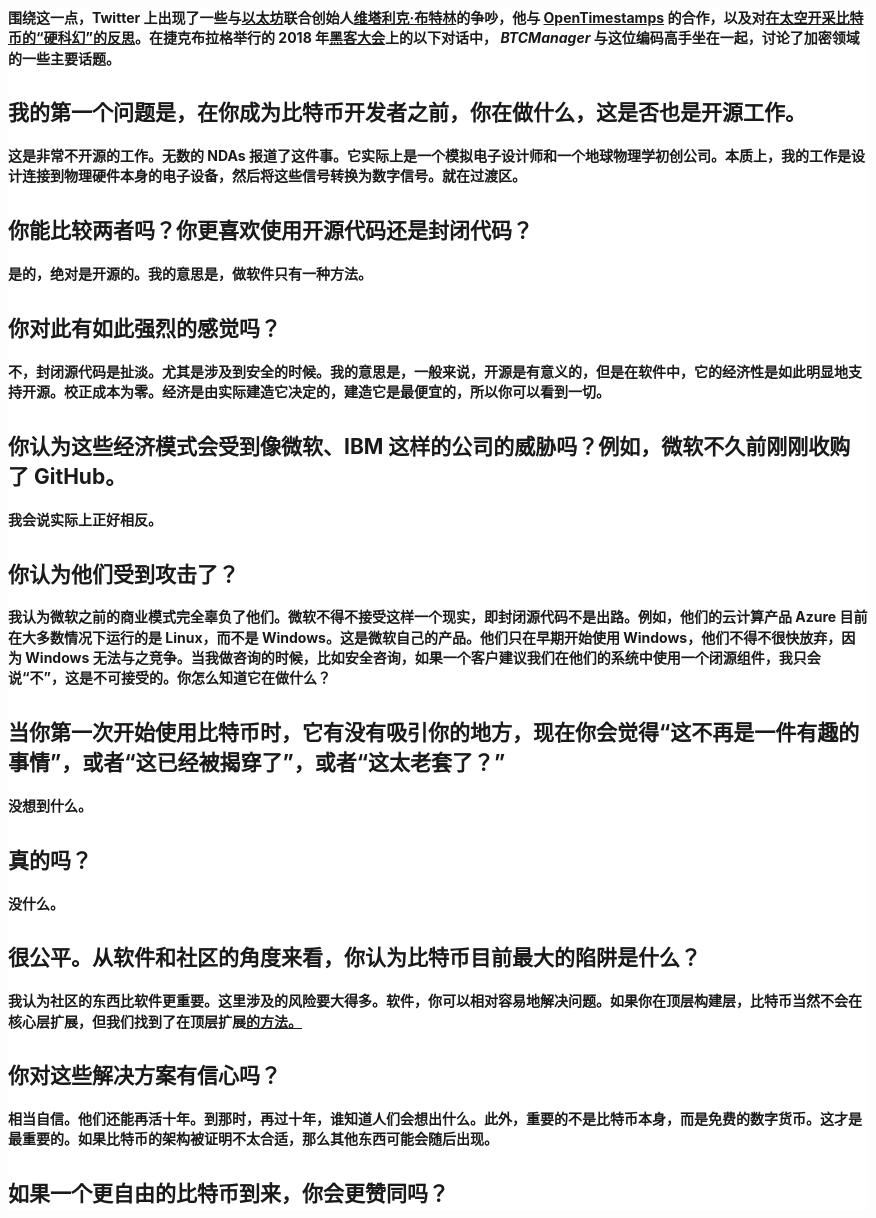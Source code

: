 **围绕这一点，Twitter 上出现了一些与[以太坊](https://www.ethereum.org/)联合创始人[维塔利克·布特林](https://btcmanager.com/tag/vitalik-buterin/)的争吵，他与 [OpenTimestamps](https://petertodd.org/2016/opentimestamps-announcement) 的合作，以及对[在太空开采比特币的“硬科幻”的反思](https://btcmanager.com/prediction-near-future-bitcoin-mining-space/)。在捷克布拉格举行的 2018 年[黑客大会](https://btcmanager.com/the-hackers-congress-paralelni-polis-2018-hcpp18/)上的以下对话中， *BTCManager* 与这位编码高手坐在一起，讨论了加密领域的一些主要话题。**

## **我的第一个问题是，在你成为比特币开发者之前，你在做什么，这是否也是开源工作。**

**这是非常不开源的工作。无数的 NDAs 报道了这件事。它实际上是一个模拟电子设计师和一个地球物理学初创公司。本质上，我的工作是设计连接到物理硬件本身的电子设备，然后将这些信号转换为数字信号。就在过渡区。**

## **你能比较两者吗？你更喜欢使用开源代码还是封闭代码？**

**是的，绝对是开源的。我的意思是，做软件只有一种方法。**

## **你对此有如此强烈的感觉吗？**

**不，封闭源代码是扯淡。尤其是涉及到安全的时候。我的意思是，一般来说，开源是有意义的，但是在软件中，它的经济性是如此明显地支持开源。校正成本为零。经济是由实际建造它决定的，建造它是最便宜的，所以你可以看到一切。**

## **你认为这些经济模式会受到像微软、IBM 这样的公司的威胁吗？例如，微软不久前刚刚收购了 GitHub。**

**我会说实际上正好相反。**

## **你认为他们受到攻击了？**

**我认为微软之前的商业模式完全辜负了他们。微软不得不接受这样一个现实，即封闭源代码不是出路。例如，他们的云计算产品 Azure 目前在大多数情况下运行的是 Linux，而不是 Windows。这是微软自己的产品。他们只在早期开始使用 Windows，他们不得不很快放弃，因为 Windows 无法与之竞争。当我做咨询的时候，比如安全咨询，如果一个客户建议我们在他们的系统中使用一个闭源组件，我只会说“不”，这是不可接受的。你怎么知道它在做什么？**

## **当你第一次开始使用比特币时，它有没有吸引你的地方，现在你会觉得“这不再是一件有趣的事情”，或者“这已经被揭穿了”，或者“这太老套了？”**

**没想到什么。**

## **真的吗？**

**没什么。**

## **很公平。从软件和社区的角度来看，你认为比特币目前最大的陷阱是什么？**

**我认为社区的东西比软件更重要。这里涉及的风险要大得多。软件，你可以相对容易地解决问题。如果你在顶层构建层，比特币当然不会在核心层扩展，但我们找到了在顶层扩展[的方法。](https://btcmanager.com/tag/lightning-network/)**

## **你对这些解决方案有信心吗？**

**相当自信。他们还能再活十年。到那时，再过十年，谁知道人们会想出什么。此外，重要的不是比特币本身，而是免费的数字货币。这才是最重要的。如果比特币的架构被证明不太合适，那么其他东西可能会随后出现。**

## **如果一个更自由的比特币到来，你会更赞同吗？**
